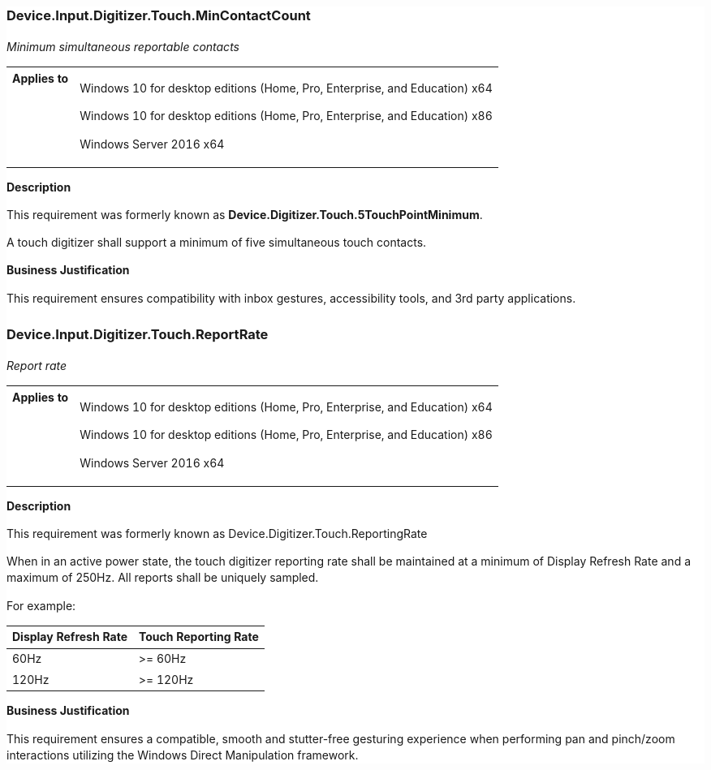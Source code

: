 ### Device.Input.Digitizer.Touch.MinContactCount

*Minimum simultaneous reportable contacts*

<table>
<tr>
<th>Applies to</th>
<td>
<p>Windows 10 for desktop editions (Home, Pro, Enterprise, and Education) x64</p>
<p>Windows 10 for desktop editions (Home, Pro, Enterprise, and Education) x86</p>
<p>Windows Server 2016 x64</p>
</td></tr></table>

**Description**

This requirement was formerly known as **Device.Digitizer.Touch.5TouchPointMinimum**.

A touch digitizer shall support a minimum of five simultaneous touch contacts.

**Business Justification**

This requirement ensures compatibility with inbox gestures, accessibility tools, and 3rd party applications.

### Device.Input.Digitizer.Touch.ReportRate

*Report rate*

<table>
<tr>
<th>Applies to</th>
<td>
<p>Windows 10 for desktop editions (Home, Pro, Enterprise, and Education) x64</p>
<p>Windows 10 for desktop editions (Home, Pro, Enterprise, and Education) x86</p>
<p>Windows Server 2016 x64</p>
</td></tr></table>

**Description**

This requirement was formerly known as Device.Digitizer.Touch.ReportingRate

When in an active power state, the touch digitizer reporting rate shall be maintained at a minimum of Display Refresh Rate and a maximum of 250Hz. All reports shall be uniquely sampled.

For example:

| Display Refresh Rate | Touch Reporting Rate |
|----------------------|----------------------|
| 60Hz                 | &gt;= 60Hz           |
| 120Hz                | &gt;= 120Hz          |

**Business Justification**

This requirement ensures a compatible, smooth and stutter-free gesturing experience when performing pan and pinch/zoom interactions utilizing the Windows Direct Manipulation framework.
